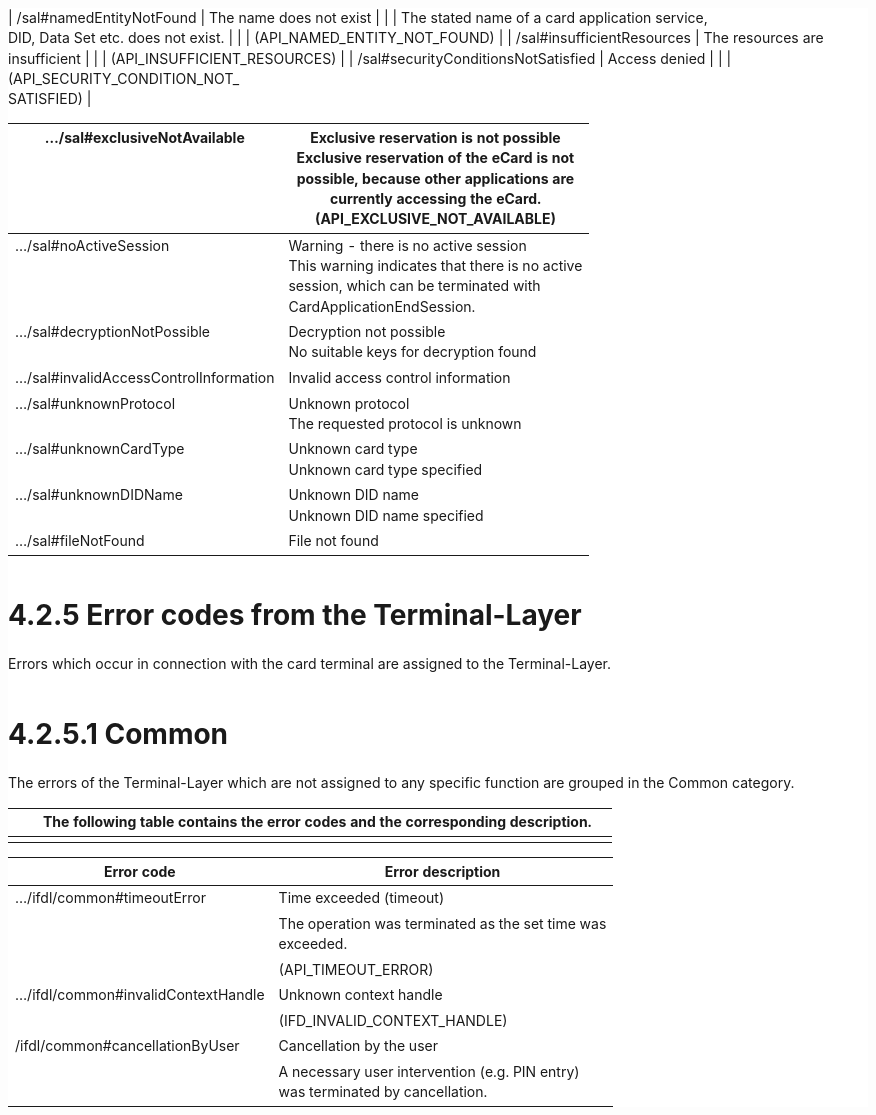 | /sal#namedEntityNotFound            | The name does not exist                                                                                                                                   |
|                                     | The stated name of a card application service,<br>DID, Data Set etc. does not exist.                                                                      |
|                                     | (API_NAMED_ENTITY_NOT_FOUND)                                                                                                                              |
| /sal#insufficientResources          | The resources are insufficient                                                                                                                            |
|                                     | (API_INSUFFICIENT_RESOURCES)                                                                                                                              |
| /sal#securityConditionsNotSatisfied | Access denied                                                                                                                                             |
|                                     | (API_SECURITY_CONDITION_NOT_<br>SATISFIED)                                                                                                                |

| …/sal#exclusiveNotAvailable           | Exclusive reservation is not possible<br>Exclusive reservation of the eCard is not<br>possible, because other applications are<br>currently accessing the eCard.<br>(API_EXCLUSIVE_NOT_AVAILABLE) |
|---------------------------------------|---------------------------------------------------------------------------------------------------------------------------------------------------------------------------------------------------|
| …/sal#noActiveSession                 | Warning - there is no active session<br>This warning indicates that there is no active<br>session, which can be terminated with<br>CardApplicationEndSession.                                     |
| …/sal#decryptionNotPossible           | Decryption not possible<br>No suitable keys for decryption found                                                                                                                                  |
| …/sal#invalidAccessControlInformation | Invalid access control information                                                                                                                                                                |
| …/sal#unknownProtocol                 | Unknown protocol<br>The requested protocol is unknown                                                                                                                                             |
| …/sal#unknownCardType                 | Unknown card type<br>Unknown card type specified                                                                                                                                                  |
| …/sal#unknownDIDName                  | Unknown DID name<br>Unknown DID name specified                                                                                                                                                    |
| …/sal#fileNotFound                    | File not found                                                                                                                                                                                    |

# **4.2.5 Error codes from the Terminal-Layer**

Errors which occur in connection with the card terminal are assigned to the Terminal-Layer.

# **4.2.5.1 Common**

The errors of the Terminal-Layer which are not assigned to any specific function are grouped in the Common category.

|  |  | The following table contains the error codes and the corresponding description. |  |
|--|--|---------------------------------------------------------------------------------|--|
|  |  |                                                                                 |  |

| Error code                         | Error description                                                                 |
|------------------------------------|-----------------------------------------------------------------------------------|
| …/ifdl/common#timeoutError         | Time exceeded (timeout)                                                           |
|                                    | The operation was terminated as the set time was<br>exceeded.                     |
|                                    | (API_TIMEOUT_ERROR)                                                               |
| …/ifdl/common#invalidContextHandle | Unknown context handle                                                            |
|                                    | (IFD_INVALID_CONTEXT_HANDLE)                                                      |
| /ifdl/common#cancellationByUser    | Cancellation by the user                                                          |
|                                    | A necessary user intervention (e.g. PIN entry)<br>was terminated by cancellation. |
